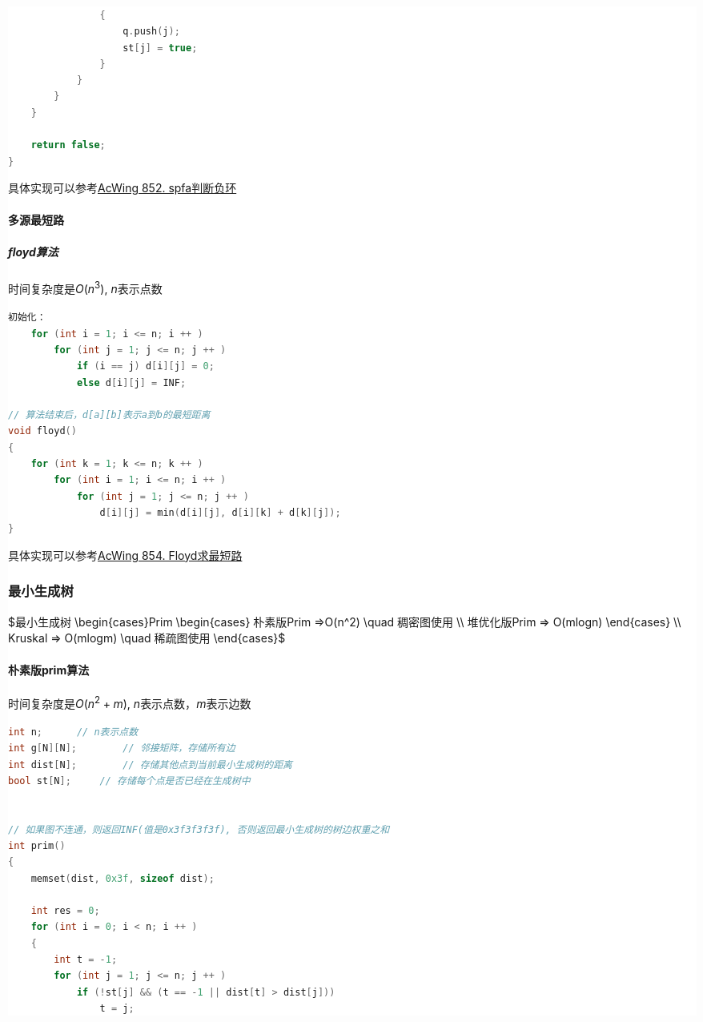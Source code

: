 ```cpp
                {
                    q.push(j);
                    st[j] = true;
                }
            }
        }
    }

    return false;
}
```

具体实现可以参考[AcWing 852. spfa判断负环](https://www.acwing.com/problem/content/854/)

#### 多源最短路

##### floyd算法

时间复杂度是$O(n^3)$, $n$表示点数

```cpp
初始化：
    for (int i = 1; i <= n; i ++ )
        for (int j = 1; j <= n; j ++ )
            if (i == j) d[i][j] = 0;
            else d[i][j] = INF;

// 算法结束后，d[a][b]表示a到b的最短距离
void floyd()
{
    for (int k = 1; k <= n; k ++ )
        for (int i = 1; i <= n; i ++ )
            for (int j = 1; j <= n; j ++ )
                d[i][j] = min(d[i][j], d[i][k] + d[k][j]);
}
```

具体实现可以参考[AcWing 854. Floyd求最短路](https://www.acwing.com/problem/content/856/)

### 最小生成树

$最小生成树 \begin{cases}Prim \begin{cases} 朴素版Prim =>O(n^2) \quad 稠密图使用 \\ 堆优化版Prim => O(mlogn) \end{cases} \\ Kruskal => O(mlogm) \quad 稀疏图使用 \end{cases}$

#### 朴素版prim算法

时间复杂度是$O(n^2+m)$, $n$表示点数，$m$表示边数

```cpp
int n;      // n表示点数
int g[N][N];        // 邻接矩阵，存储所有边
int dist[N];        // 存储其他点到当前最小生成树的距离
bool st[N];     // 存储每个点是否已经在生成树中


// 如果图不连通，则返回INF(值是0x3f3f3f3f), 否则返回最小生成树的树边权重之和
int prim()
{
    memset(dist, 0x3f, sizeof dist);

    int res = 0;
    for (int i = 0; i < n; i ++ )
    {
        int t = -1;
        for (int j = 1; j <= n; j ++ )
            if (!st[j] && (t == -1 || dist[t] > dist[j]))
                t = j;
```